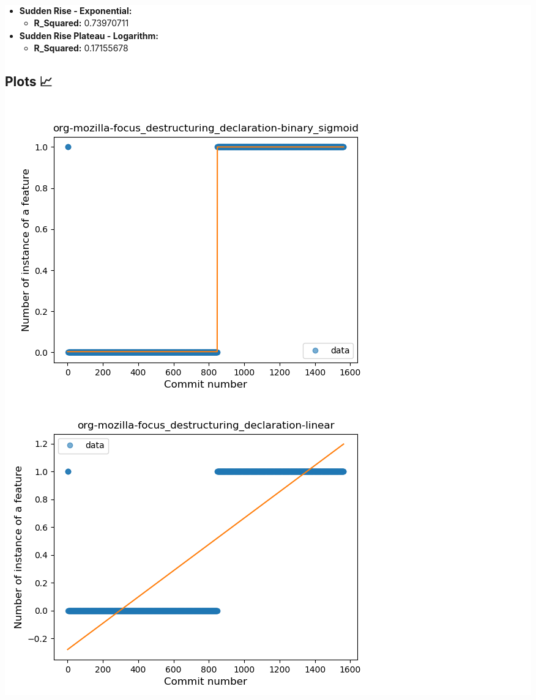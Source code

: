 * **Sudden Rise - Exponential:** ![equation](http://latex.codecogs.com/svg.latex?-1430.585869x%5E%7B1.000393%7D%20&plus;%20-1.964925)
    * **R_Squared:** 0.73970711
* **Sudden Rise Plateau - Logarithm:** ![equation](http://latex.codecogs.com/svg.latex?0.291868%5Clog_%7B41.524857%7D%28x%29%20&plus;%200.0)
    * **R_Squared:** 0.17155678

**Plots** :chart_with_upwards_trend:
-----

![org-mozilla-focus T9](../plots/org-mozilla-focus_destructuring_declaration_T9.png)
![org-mozilla-focus T1](../plots/org-mozilla-focus_destructuring_declaration_T1.png)
